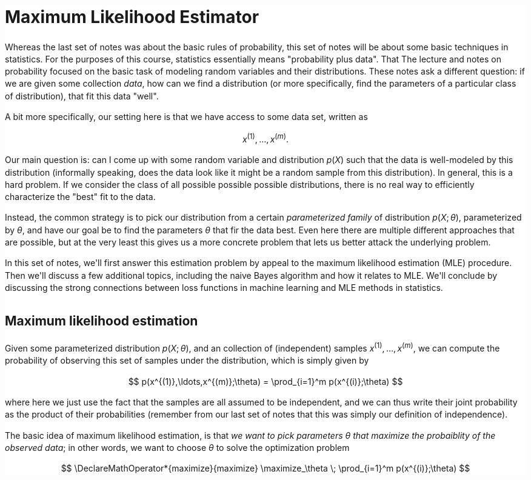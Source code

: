 # Maximum Likelihood Estimator

Whereas the last set of notes was about the basic rules of probability, this set of notes will be about some basic techniques in statistics.  For the purposes of this course, statistics essentially means "probability plus data".  That The lecture and notes on probability focused on the basic task of modeling random variables and their distributions.  These notes ask a different question: if we are given some collection _data_, how can we find a distribution (or more specifically, find the parameters of a particular class of distribution), that fit this data "well".

A bit more specifically, our setting here is that we have access to some data set, written as

$$
x^{(1)}, \ldots, x^{(m)}.
$$

Our main question is: can I come up with some random variable and distribution $p(X)$ such that the data is well-modeled by this distribution (informally speaking, does the data look like it might be a random sample from this distribution).  In general, this is a hard problem.  If we consider the class of all possible possible possible distributions, there is no real way to efficiently characterize the "best" fit to the data.

Instead, the common strategy is to pick our distribution from a certain _parameterized family_ of distribution $p(X;\theta)$, parameterized by $\theta$, and have our goal be to find the parameters $\theta$ that fir the data best.  Even here there are multiple different approaches that are possible, but at the very least this gives us a more concrete problem that lets us better attack the underlying problem.

In this set of notes, we'll first answer this estimation problem by appeal to the maximum likelihood estimation (MLE) procedure. Then we'll discuss a few additional topics, including the naive Bayes algorithm and how it relates to MLE.  We'll conclude by discussing the strong connections between loss functions in machine learning and MLE methods in statistics.

## Maximum likelihood estimation

Given some parameterized distribution $p(X;\theta)$, and an collection of (independent) samples $x^{(1)},\ldots,x^{(m)}$, we can compute the probability of observing this set of samples under the distribution, which is simply given by

$$
p(x^{(1)},\ldots,x^{(m)};\theta) = \prod_{i=1}^m p(x^{(i)};\theta)
$$

where here we just use the fact that the samples are all assumed to be independent, and we can thus write their joint probability as the product of their probabilities (remember from our last set of notes that this was simply our definition of independence).

The basic idea of maximum likelihood estimation, is that _we want to pick parameters $\theta$ that maximize the probaiblity of the observed data_; in other words, we want to choose $\theta$ to solve the optimization problem

$$
\DeclareMathOperator*{maximize}{maximize}
\maximize_\theta \; \prod_{i=1}^m p(x^{(i)};\theta)
$$
